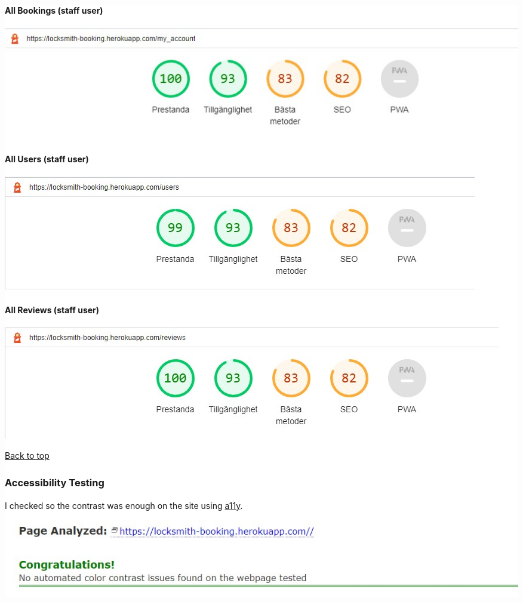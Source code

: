 #### All Bookings (staff user)
![All Bookings](static/images/readme_images/all_bookings_light.jpg)

#### All Users (staff user)
![All Users](static/images/readme_images/all_users_light.jpg)

#### All Reviews (staff user)
![All Reviews](static/images/readme_images/all_reviews_light.jpg)

[Back to top](#contents)
### Accessibility Testing
I checked so the contrast was enough on the site using [a11y](https://color.a11y.com/Contrast/).

![Contrast](static/images/readme_images/contrast_validation.jpg)
